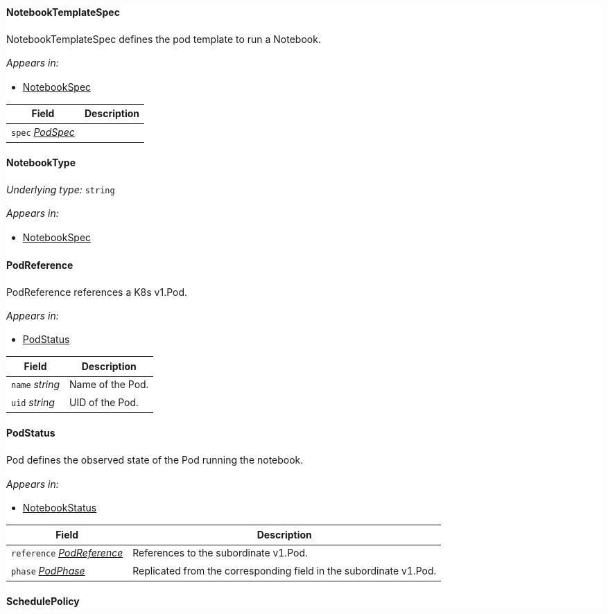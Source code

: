 
#### NotebookTemplateSpec



NotebookTemplateSpec defines the pod template to run a Notebook.

_Appears in:_
- [NotebookSpec](#notebookspec)

| Field | Description |
| --- | --- |
| `spec` _[PodSpec](https://kubernetes.io/docs/reference/generated/kubernetes-api/v1.24/#podspec-v1-core)_ |  |


#### NotebookType

_Underlying type:_ `string`



_Appears in:_
- [NotebookSpec](#notebookspec)



#### PodReference



PodReference references a K8s v1.Pod.

_Appears in:_
- [PodStatus](#podstatus)

| Field | Description |
| --- | --- |
| `name` _string_ | Name of the Pod. |
| `uid` _string_ | UID of the Pod. |


#### PodStatus



Pod defines the observed state of the Pod running the notebook.

_Appears in:_
- [NotebookStatus](#notebookstatus)

| Field | Description |
| --- | --- |
| `reference` _[PodReference](#podreference)_ | References to the subordinate v1.Pod. |
| `phase` _[PodPhase](https://kubernetes.io/docs/reference/generated/kubernetes-api/v1.24/#podphase-v1-core)_ | Replicated from the corresponding field in the subordinate v1.Pod. |


#### SchedulePolicy


